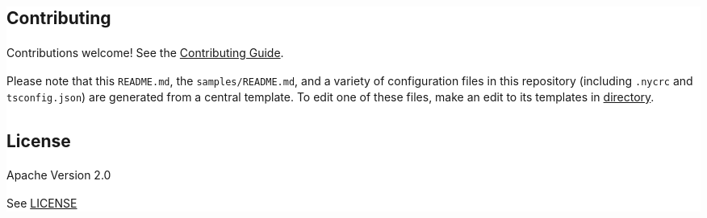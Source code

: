 [launch_stages]: https://cloud.google.com/terms/launch-stages

## Contributing

Contributions welcome! See the [Contributing Guide](https://github.com/googleapis/google-cloud-node/blob/main/CONTRIBUTING.md).

Please note that this `README.md`, the `samples/README.md`,
and a variety of configuration files in this repository (including `.nycrc` and `tsconfig.json`)
are generated from a central template. To edit one of these files, make an edit
to its templates in
[directory](https://github.com/googleapis/synthtool).

## License

Apache Version 2.0

See [LICENSE](https://github.com/googleapis/google-cloud-node/blob/main/LICENSE)

[client-docs]: https://cloud.google.com/nodejs/docs/reference/documentai/latest
[product-docs]: https://cloud.google.com/document-ai/docs/
[shell_img]: https://gstatic.com/cloudssh/images/open-btn.png
[projects]: https://console.cloud.google.com/project
[billing]: https://support.google.com/cloud/answer/6293499#enable-billing
[enable_api]: https://console.cloud.google.com/flows/enableapi?apiid=documentai.googleapis.com
[auth]: https://cloud.google.com/docs/authentication/external/set-up-adc-local


[//]: # "This README.md file is auto-generated, all changes to this file will be lost."
[//]: # "To regenerate it, use `python -m synthtool`."
[explained]: https://cloud.google.com/apis/docs/client-libraries-explained